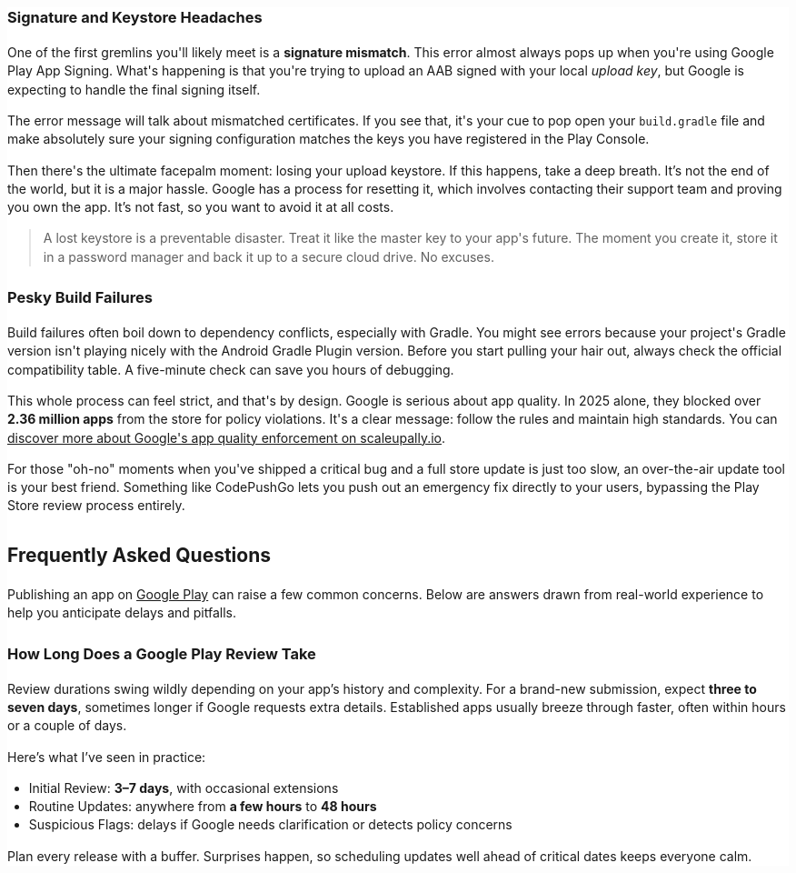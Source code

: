 ### Signature and Keystore Headaches

One of the first gremlins you'll likely meet is a **signature mismatch**. This error almost always pops up when you're using Google Play App Signing. What's happening is that you're trying to upload an AAB signed with your local *upload key*, but Google is expecting to handle the final signing itself.

The error message will talk about mismatched certificates. If you see that, it's your cue to pop open your `build.gradle` file and make absolutely sure your signing configuration matches the keys you have registered in the Play Console.

Then there's the ultimate facepalm moment: losing your upload keystore. If this happens, take a deep breath. It’s not the end of the world, but it is a major hassle. Google has a process for resetting it, which involves contacting their support team and proving you own the app. It’s not fast, so you want to avoid it at all costs.

> A lost keystore is a preventable disaster. Treat it like the master key to your app's future. The moment you create it, store it in a password manager and back it up to a secure cloud drive. No excuses.

### Pesky Build Failures

Build failures often boil down to dependency conflicts, especially with Gradle. You might see errors because your project's Gradle version isn't playing nicely with the Android Gradle Plugin version. Before you start pulling your hair out, always check the official compatibility table. A five-minute check can save you hours of debugging.

This whole process can feel strict, and that's by design. Google is serious about app quality. In 2025 alone, they blocked over **2.36 million apps** from the store for policy violations. It's a clear message: follow the rules and maintain high standards. You can [discover more about Google's app quality enforcement on scaleupally.io](https://scaleupally.io/blog/google-play-store-statistics/).

For those "oh-no" moments when you've shipped a critical bug and a full store update is just too slow, an over-the-air update tool is your best friend. Something like CodePushGo lets you push out an emergency fix directly to your users, bypassing the Play Store review process entirely.

## Frequently Asked Questions

Publishing an app on [Google Play](https://play.google.com) can raise a few common concerns. Below are answers drawn from real-world experience to help you anticipate delays and pitfalls.

### How Long Does a Google Play Review Take

Review durations swing wildly depending on your app’s history and complexity. For a brand-new submission, expect **three to seven days**, sometimes longer if Google requests extra details. Established apps usually breeze through faster, often within hours or a couple of days.

Here’s what I’ve seen in practice:

- Initial Review: **3–7 days**, with occasional extensions  
- Routine Updates: anywhere from **a few hours** to **48 hours**  
- Suspicious Flags: delays if Google needs clarification or detects policy concerns  

Plan every release with a buffer. Surprises happen, so scheduling updates well ahead of critical dates keeps everyone calm.
